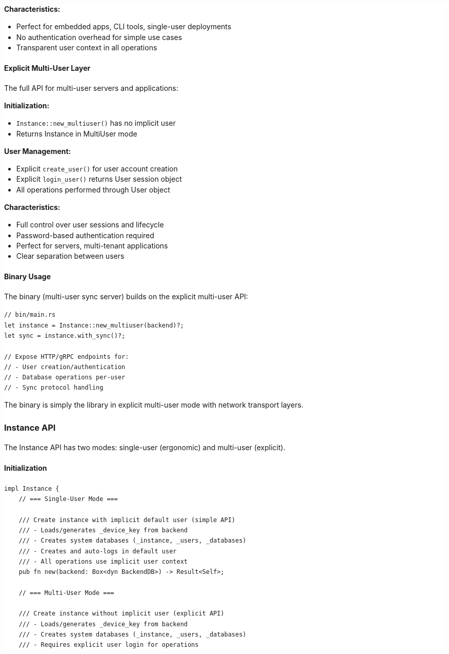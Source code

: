 **Characteristics:**

- Perfect for embedded apps, CLI tools, single-user deployments
- No authentication overhead for simple use cases
- Transparent user context in all operations

#### Explicit Multi-User Layer

The full API for multi-user servers and applications:

**Initialization:**

- `Instance::new_multiuser()` has no implicit user
- Returns Instance in MultiUser mode

**User Management:**

- Explicit `create_user()` for user account creation
- Explicit `login_user()` returns User session object
- All operations performed through User object

**Characteristics:**

- Full control over user sessions and lifecycle
- Password-based authentication required
- Perfect for servers, multi-tenant applications
- Clear separation between users

#### Binary Usage

The binary (multi-user sync server) builds on the explicit multi-user API:



```rust,ignore
// bin/main.rs
let instance = Instance::new_multiuser(backend)?;
let sync = instance.with_sync()?;

// Expose HTTP/gRPC endpoints for:
// - User creation/authentication
// - Database operations per-user
// - Sync protocol handling
```

The binary is simply the library in explicit multi-user mode with network transport layers.

### Instance API

The Instance API has two modes: single-user (ergonomic) and multi-user (explicit).

#### Initialization



```rust,ignore
impl Instance {
    // === Single-User Mode ===

    /// Create instance with implicit default user (simple API)
    /// - Loads/generates _device_key from backend
    /// - Creates system databases (_instance, _users, _databases)
    /// - Creates and auto-logs in default user
    /// - All operations use implicit user context
    pub fn new(backend: Box<dyn BackendDB>) -> Result<Self>;

    // === Multi-User Mode ===

    /// Create instance without implicit user (explicit API)
    /// - Loads/generates _device_key from backend
    /// - Creates system databases (_instance, _users, _databases)
    /// - Requires explicit user login for operations
```